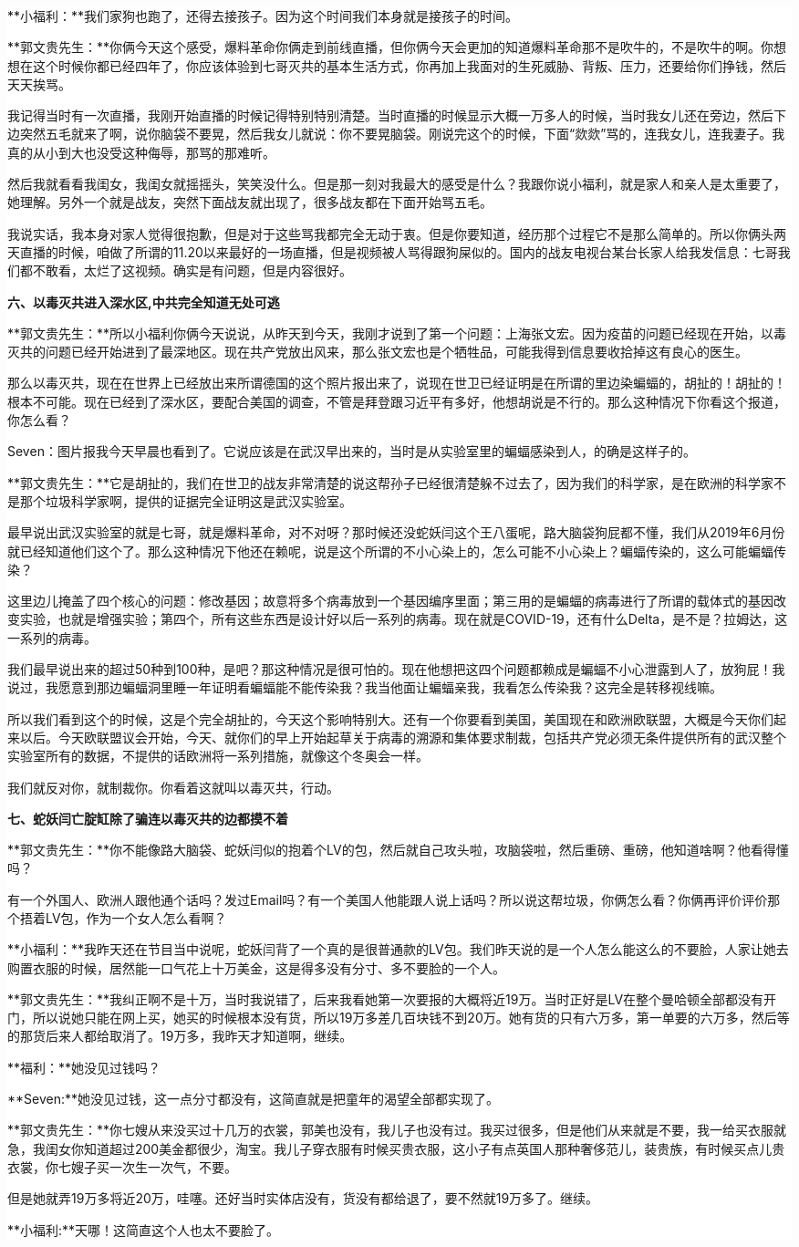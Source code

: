 **小福利：**我们家狗也跑了，还得去接孩子。因为这个时间我们本身就是接孩子的时间。

**郭文贵先生：**你俩今天这个感受，爆料革命你俩走到前线直播，但你俩今天会更加的知道爆料革命那不是吹牛的，不是吹牛的啊。你想想在这个时候你都已经四年了，你应该体验到七哥灭共的基本生活方式，你再加上我面对的生死威胁、背叛、压力，还要给你们挣钱，然后天天挨骂。

我记得当时有一次直播，我刚开始直播的时候记得特别特别清楚。当时直播的时候显示大概一万多人的时候，当时我女儿还在旁边，然后下边突然五毛就来了啊，说你脑袋不要晃，然后我女儿就说：你不要晃脑袋。刚说完这个的时候，下面“欻欻”骂的，连我女儿，连我妻子。我真的从小到大也没受这种侮辱，那骂的那难听。

然后我就看看我闺女，我闺女就摇摇头，笑笑没什么。但是那一刻对我最大的感受是什么？我跟你说小福利，就是家人和亲人是太重要了，她理解。另外一个就是战友，突然下面战友就出现了，很多战友都在下面开始骂五毛。

我说实话，我本身对家人觉得很抱歉，但是对于这些骂我都完全无动于衷。但是你要知道，经历那个过程它不是那么简单的。所以你俩头两天直播的时候，咱做了所谓的11.20以来最好的一场直播，但是视频被人骂得跟狗屎似的。国内的战友电视台某台长家人给我发信息：七哥我们都不敢看，太烂了这视频。确实是有问题，但是内容很好。

**六、以毒灭共进入深水区,中共完全知道无处可逃**

**郭文贵先生：**所以小福利你俩今天说说，从昨天到今天，我刚才说到了第一个问题：上海张文宏。因为疫苗的问题已经现在开始，以毒灭共的问题已经开始进到了最深地区。现在共产党放出风来，那么张文宏也是个牺牲品，可能我得到信息要收拾掉这有良心的医生。

那么以毒灭共，现在在世界上已经放出来所谓德国的这个照片报出来了，说现在世卫已经证明是在所谓的里边染蝙蝠的，胡扯的！胡扯的！根本不可能。现在已经到了深水区，要配合美国的调查，不管是拜登跟习近平有多好，他想胡说是不行的。那么这种情况下你看这个报道，你怎么看？

Seven：图片报我今天早晨也看到了。它说应该是在武汉早出来的，当时是从实验室里的蝙蝠感染到人，的确是这样子的。

**郭文贵先生：**它是胡扯的，我们在世卫的战友非常清楚的说这帮孙子已经很清楚躲不过去了，因为我们的科学家，是在欧洲的科学家不是那个垃圾科学家啊，提供的证据完全证明这是武汉实验室。

最早说出武汉实验室的就是七哥，就是爆料革命，对不对呀？那时候还没蛇妖闫这个王八蛋呢，路大脑袋狗屁都不懂，我们从2019年6月份就已经知道他们这个了。那么这种情况下他还在赖呢，说是这个所谓的不小心染上的，怎么可能不小心染上？蝙蝠传染的，这么可能蝙蝠传染？

这里边儿掩盖了四个核心的问题：修改基因；故意将多个病毒放到一个基因编序里面；第三用的是蝙蝠的病毒进行了所谓的载体式的基因改变实验，也就是增强实验；第四个，所有这些东西是设计好以后一系列的病毒。现在就是COVID-19，还有什么Delta，是不是？拉姆达，这一系列的病毒。

我们最早说出来的超过50种到100种，是吧？那这种情况是很可怕的。现在他想把这四个问题都赖成是蝙蝠不小心泄露到人了，放狗屁！我说过，我愿意到那边蝙蝠洞里睡一年证明看蝙蝠能不能传染我？我当他面让蝙蝠亲我，我看怎么传染我？这完全是转移视线嘛。

所以我们看到这个的时候，这是个完全胡扯的，今天这个影响特别大。还有一个你要看到美国，美国现在和欧洲欧联盟，大概是今天你们起来以后。今天欧联盟议会开始，今天、就你们的早上开始起草关于病毒的溯源和集体要求制裁，包括共产党必须无条件提供所有的武汉整个实验室所有的数据，不提供的话欧洲将一系列措施，就像这个冬奥会一样。

我们就反对你，就制裁你。你看着这就叫以毒灭共，行动。

**七、蛇妖闫亡腚缸除了骗连以毒灭共的边都摸不着**

**郭文贵先生：**你不能像路大脑袋、蛇妖闫似的抱着个LV的包，然后就自己攻头啦，攻脑袋啦，然后重磅、重磅，他知道啥啊？他看得懂吗？

有一个外国人、欧洲人跟他通个话吗？发过Email吗？有一个美国人他能跟人说上话吗？所以说这帮垃圾，你俩怎么看？你俩再评价评价那个捂着LV包，作为一个女人怎么看啊？

**小福利：**我昨天还在节目当中说呢，蛇妖闫背了一个真的是很普通款的LV包。我们昨天说的是一个人怎么能这么的不要脸，人家让她去购置衣服的时候，居然能一口气花上十万美金，这是得多没有分寸、多不要脸的一个人。

**郭文贵先生：**我纠正啊不是十万，当时我说错了，后来我看她第一次要报的大概将近19万。当时正好是LV在整个曼哈顿全部都没有开门，所以说她只能在网上买，她买的时候根本没有货，所以19万多差几百块钱不到20万。她有货的只有六万多，第一单要的六万多，然后等的那货后来人都给取消了。19万多，我昨天才知道啊，继续。

**福利：**她没见过钱吗？

**Seven:**她没见过钱，这一点分寸都没有，这简直就是把童年的渴望全部都实现了。

**郭文贵先生：**你七嫂从来没买过十几万的衣裳，郭美也没有，我儿子也没有过。我买过很多，但是他们从来就是不要，我一给买衣服就急，我闺女你知道超过200美金都很少，淘宝。我儿子穿衣服有时候买贵衣服，这小子有点英国人那种奢侈范儿，装贵族，有时候买点儿贵衣裳，你七嫂子买一次生一次气，不要。

但是她就弄19万多将近20万，哇噻。还好当时实体店没有，货没有都给退了，要不然就19万多了。继续。

**小福利:**天哪！这简直这个人也太不要脸了。
